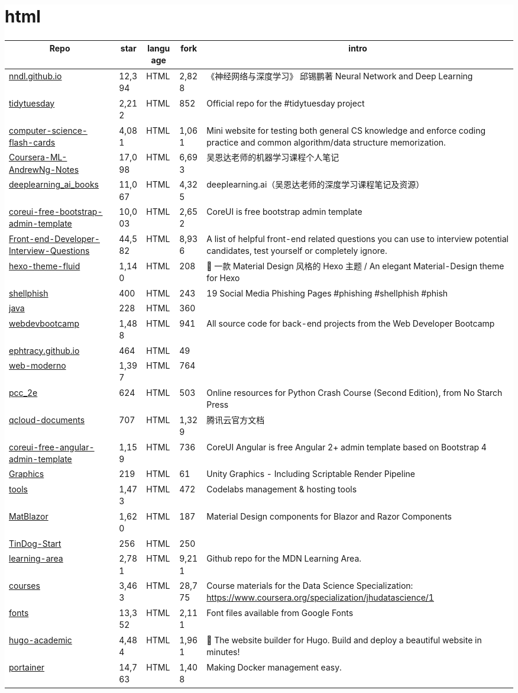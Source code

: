 
# html

Repo|star|language|fork|intro
-|-|-|-|-
[nndl.github.io](https://github.com/nndl/nndl.github.io)|12,394|HTML|2,828|《神经网络与深度学习》 邱锡鹏著 Neural Network and Deep Learning
[tidytuesday](https://github.com/rfordatascience/tidytuesday)|2,212|HTML|852|Official repo for the #tidytuesday project
[computer-science-flash-cards](https://github.com/jwasham/computer-science-flash-cards)|4,081|HTML|1,061|Mini website for testing both general CS knowledge and enforce coding practice and common algorithm/data structure memorization.
[Coursera-ML-AndrewNg-Notes](https://github.com/fengdu78/Coursera-ML-AndrewNg-Notes)|17,098|HTML|6,693|吴恩达老师的机器学习课程个人笔记
[deeplearning_ai_books](https://github.com/fengdu78/deeplearning_ai_books)|11,067|HTML|4,325|deeplearning.ai（吴恩达老师的深度学习课程笔记及资源）
[coreui-free-bootstrap-admin-template](https://github.com/coreui/coreui-free-bootstrap-admin-template)|10,003|HTML|2,652|CoreUI is free bootstrap admin template
[Front-end-Developer-Interview-Questions](https://github.com/h5bp/Front-end-Developer-Interview-Questions)|44,582|HTML|8,936|A list of helpful front-end related questions you can use to interview potential candidates, test yourself or completely ignore.
[hexo-theme-fluid](https://github.com/fluid-dev/hexo-theme-fluid)|1,140|HTML|208|🌊 一款 Material Design 风格的 Hexo 主题 / An elegant Material-Design theme for Hexo
[shellphish](https://github.com/thelinuxchoice/shellphish)|400|HTML|243|19 Social Media Phishing Pages #phishing #shellphish #phish
[java](https://github.com/bjmashibing/java)|228|HTML|360|
[webdevbootcamp](https://github.com/nax3t/webdevbootcamp)|1,488|HTML|941|All source code for back-end projects from the Web Developer Bootcamp
[ephtracy.github.io](https://github.com/ephtracy/ephtracy.github.io)|464|HTML|49|
[web-moderno](https://github.com/cod3rcursos/web-moderno)|1,397|HTML|764|
[pcc_2e](https://github.com/ehmatthes/pcc_2e)|624|HTML|503|Online resources for Python Crash Course (Second Edition), from No Starch Press
[qcloud-documents](https://github.com/tencentyun/qcloud-documents)|707|HTML|1,329|腾讯云官方文档
[coreui-free-angular-admin-template](https://github.com/coreui/coreui-free-angular-admin-template)|1,159|HTML|736|CoreUI Angular is free Angular 2+ admin template based on Bootstrap 4
[Graphics](https://github.com/Unity-Technologies/Graphics)|219|HTML|61|Unity Graphics - Including Scriptable Render Pipeline
[tools](https://github.com/googlecodelabs/tools)|1,473|HTML|472|Codelabs management & hosting tools
[MatBlazor](https://github.com/SamProf/MatBlazor)|1,620|HTML|187|Material Design components for Blazor and Razor Components
[TinDog-Start](https://github.com/londonappbrewery/TinDog-Start)|256|HTML|250|
[learning-area](https://github.com/mdn/learning-area)|2,781|HTML|9,211|Github repo for the MDN Learning Area.
[courses](https://github.com/DataScienceSpecialization/courses)|3,463|HTML|28,775|Course materials for the Data Science Specialization: https://www.coursera.org/specialization/jhudatascience/1
[fonts](https://github.com/google/fonts)|13,352|HTML|2,111|Font files available from Google Fonts
[hugo-academic](https://github.com/gcushen/hugo-academic)|4,484|HTML|1,961|📝 The website builder for Hugo. Build and deploy a beautiful website in minutes!
[portainer](https://github.com/portainer/portainer)|14,763|HTML|1,408|Making Docker management easy.
